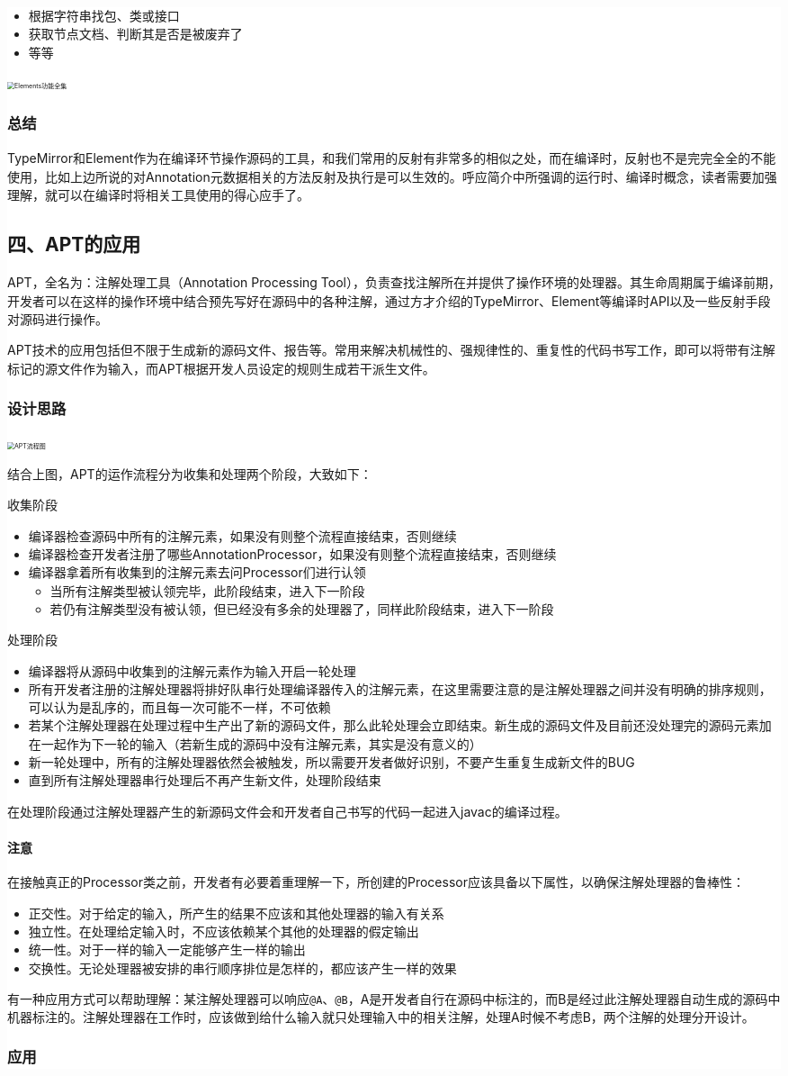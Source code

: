 - 根据字符串找包、类或接口
- 获取节点文档、判断其是否是被废弃了
- 等等

<img src="https://blog-imgs-1301146282.cos.ap-chengdu.myqcloud.com/20200417113851.png" alt="Elements功能全集" style="zoom:50%;" />

### 总结

TypeMirror和Element作为在编译环节操作源码的工具，和我们常用的反射有非常多的相似之处，而在编译时，反射也不是完完全全的不能使用，比如上边所说的对Annotation元数据相关的方法反射及执行是可以生效的。呼应简介中所强调的运行时、编译时概念，读者需要加强理解，就可以在编译时将相关工具使用的得心应手了。

## 四、APT的应用

APT，全名为：注解处理工具（Annotation Processing Tool），负责查找注解所在并提供了操作环境的处理器。其生命周期属于编译前期，开发者可以在这样的操作环境中结合预先写好在源码中的各种注解，通过方才介绍的TypeMirror、Element等编译时API以及一些反射手段对源码进行操作。

APT技术的应用包括但不限于生成新的源码文件、报告等。常用来解决机械性的、强规律性的、重复性的代码书写工作，即可以将带有注解标记的源文件作为输入，而APT根据开发人员设定的规则生成若干派生文件。

### 设计思路

<img src="https://blog-imgs-1301146282.cos.ap-chengdu.myqcloud.com/20200417141806.png" alt="APT流程图" style="zoom: 50%;" />

结合上图，APT的运作流程分为收集和处理两个阶段，大致如下：

收集阶段

- 编译器检查源码中所有的注解元素，如果没有则整个流程直接结束，否则继续
- 编译器检查开发者注册了哪些AnnotationProcessor，如果没有则整个流程直接结束，否则继续
- 编译器拿着所有收集到的注解元素去问Processor们进行认领
  - 当所有注解类型被认领完毕，此阶段结束，进入下一阶段
  - 若仍有注解类型没有被认领，但已经没有多余的处理器了，同样此阶段结束，进入下一阶段

处理阶段

- 编译器将从源码中收集到的注解元素作为输入开启一轮处理
- 所有开发者注册的注解处理器将排好队串行处理编译器传入的注解元素，在这里需要注意的是注解处理器之间并没有明确的排序规则，可以认为是乱序的，而且每一次可能不一样，不可依赖
- 若某个注解处理器在处理过程中生产出了新的源码文件，那么此轮处理会立即结束。新生成的源码文件及目前还没处理完的源码元素加在一起作为下一轮的输入（若新生成的源码中没有注解元素，其实是没有意义的）
- 新一轮处理中，所有的注解处理器依然会被触发，所以需要开发者做好识别，不要产生重复生成新文件的BUG
- 直到所有注解处理器串行处理后不再产生新文件，处理阶段结束

在处理阶段通过注解处理器产生的新源码文件会和开发者自己书写的代码一起进入javac的编译过程。

#### 注意

在接触真正的Processor类之前，开发者有必要着重理解一下，所创建的Processor应该具备以下属性，以确保注解处理器的鲁棒性：

- 正交性。对于给定的输入，所产生的结果不应该和其他处理器的输入有关系
- 独立性。在处理给定输入时，不应该依赖某个其他的处理器的假定输出
- 统一性。对于一样的输入一定能够产生一样的输出
- 交换性。无论处理器被安排的串行顺序排位是怎样的，都应该产生一样的效果

有一种应用方式可以帮助理解：某注解处理器可以响应`@A`、`@B`，A是开发者自行在源码中标注的，而B是经过此注解处理器自动生成的源码中机器标注的。注解处理器在工作时，应该做到给什么输入就只处理输入中的相关注解，处理A时候不考虑B，两个注解的处理分开设计。

### 应用
